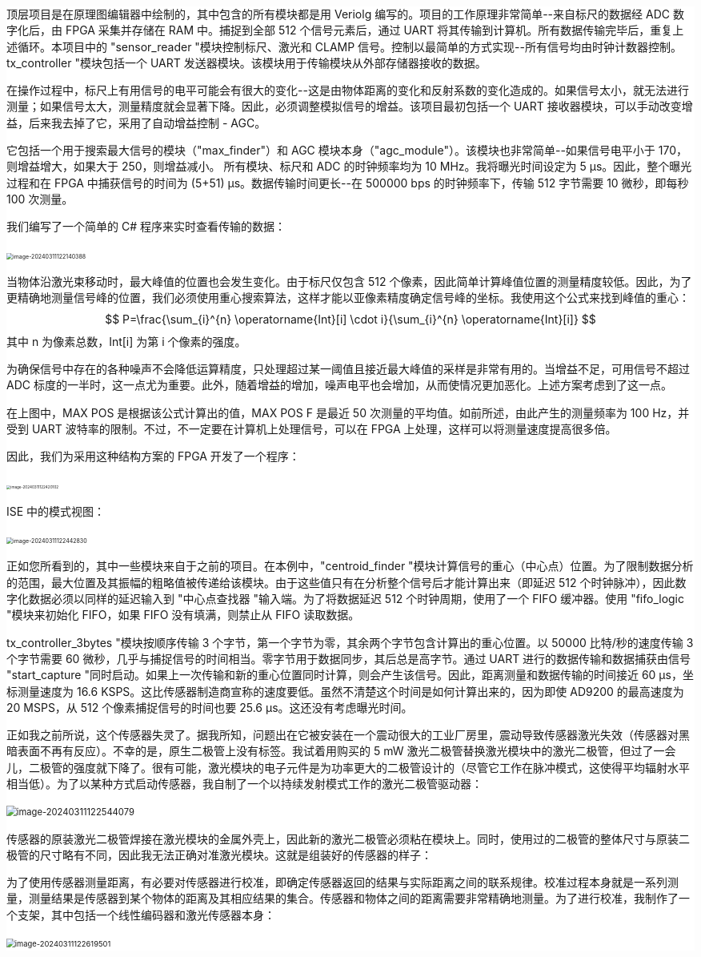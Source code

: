 顶层项目是在原理图编辑器中绘制的，其中包含的所有模块都是用 Veriolg 编写的。项目的工作原理非常简单--来自标尺的数据经 ADC 数字化后，由 FPGA 采集并存储在 RAM 中。捕捉到全部 512 个信号元素后，通过 UART 将其传输到计算机。所有数据传输完毕后，重复上述循环。本项目中的 "sensor_reader "模块控制标尺、激光和 CLAMP 信号。控制以最简单的方式实现--所有信号均由时钟计数器控制。tx_controller "模块包括一个 UART 发送器模块。该模块用于传输模块从外部存储器接收的数据。

在操作过程中，标尺上有用信号的电平可能会有很大的变化--这是由物体距离的变化和反射系数的变化造成的。如果信号太小，就无法进行测量；如果信号太大，测量精度就会显著下降。因此，必须调整模拟信号的增益。该项目最初包括一个 UART 接收器模块，可以手动改变增益，后来我去掉了它，采用了自动增益控制 - AGC。

它包括一个用于搜索最大信号的模块（"max_finder"）和 AGC 模块本身（"agc_module"）。该模块也非常简单--如果信号电平小于 170，则增益增大，如果大于 250，则增益减小。
所有模块、标尺和 ADC 的时钟频率均为 10 MHz。我将曝光时间设定为 5 µs。因此，整个曝光过程和在 FPGA 中捕获信号的时间为 (5+51) µs。数据传输时间更长--在 500000 bps 的时钟频率下，传输 512 字节需要 10 微秒，即每秒 100 次测量。

我们编写了一个简单的 C# 程序来实时查看传输的数据：

<img src="https://pic-bed-1316053657.cos.ap-nanjing.myqcloud.com/img/image-20240311122140388.png" alt="image-20240311122140388" style="zoom: 50%;" />

当物体沿激光束移动时，最大峰值的位置也会发生变化。由于标尺仅包含 512 个像素，因此简单计算峰值位置的测量精度较低。因此，为了更精确地测量信号峰的位置，我们必须使用重心搜索算法，这样才能以亚像素精度确定信号峰的坐标。我使用这个公式来找到峰值的重心：
$$
P=\frac{\sum_{i}^{n} \operatorname{Int}[i] \cdot i}{\sum_{i}^{n} \operatorname{Int}[i]}
$$
其中 n 为像素总数，Int[i] 为第 i 个像素的强度。

为确保信号中存在的各种噪声不会降低运算精度，只处理超过某一阈值且接近最大峰值的采样是非常有用的。当增益不足，可用信号不超过 ADC 标度的一半时，这一点尤为重要。此外，随着增益的增加，噪声电平也会增加，从而使情况更加恶化。上述方案考虑到了这一点。

在上图中，MAX POS 是根据该公式计算出的值，MAX POS F 是最近 50 次测量的平均值。如前所述，由此产生的测量频率为 100 Hz，并受到 UART 波特率的限制。不过，不一定要在计算机上处理信号，可以在 FPGA 上处理，这样可以将测量速度提高很多倍。

因此，我们为采用这种结构方案的 FPGA 开发了一个程序：

<img src="https://pic-bed-1316053657.cos.ap-nanjing.myqcloud.com/img/image-20240311122420102.png" alt="image-20240311122420102" style="zoom: 33%;" />

ISE 中的模式视图：

<img src="https://pic-bed-1316053657.cos.ap-nanjing.myqcloud.com/img/image-20240311122442830.png" alt="image-20240311122442830" style="zoom:50%;" />

正如您所看到的，其中一些模块来自于之前的项目。在本例中，"centroid_finder "模块计算信号的重心（中心点）位置。为了限制数据分析的范围，最大位置及其振幅的粗略值被传递给该模块。由于这些值只有在分析整个信号后才能计算出来（即延迟 512 个时钟脉冲），因此数字化数据必须以同样的延迟输入到 "中心点查找器 "输入端。为了将数据延迟 512 个时钟周期，使用了一个 FIFO 缓冲器。使用 "fifo_logic "模块来初始化 FIFO，如果 FIFO 没有填满，则禁止从 FIFO 读取数据。

tx_controller_3bytes "模块按顺序传输 3 个字节，第一个字节为零，其余两个字节包含计算出的重心位置。以 50000 比特/秒的速度传输 3 个字节需要 60 微秒，几乎与捕捉信号的时间相当。零字节用于数据同步，其后总是高字节。通过 UART 进行的数据传输和数据捕获由信号 "start_capture "同时启动。如果上一次传输和新的重心位置同时计算，则会产生该信号。因此，距离测量和数据传输的时间接近 60 µs，坐标测量速度为 16.6 KSPS。这比传感器制造商宣称的速度要低。虽然不清楚这个时间是如何计算出来的，因为即使 AD9200 的最高速度为 20 MSPS，从 512 个像素捕捉信号的时间也要 25.6 μs。这还没有考虑曝光时间。

正如我之前所说，这个传感器失灵了。据我所知，问题出在它被安装在一个震动很大的工业厂房里，震动导致传感器激光失效（传感器对黑暗表面不再有反应）。不幸的是，原生二极管上没有标签。我试着用购买的 5 mW 激光二极管替换激光模块中的激光二极管，但过了一会儿，二极管的强度就下降了。很有可能，激光模块的电子元件是为功率更大的二极管设计的（尽管它工作在脉冲模式，这使得平均辐射水平相当低）。为了以某种方式启动传感器，我自制了一个以持续发射模式工作的激光二极管驱动器：

<img src="https://pic-bed-1316053657.cos.ap-nanjing.myqcloud.com/img/image-20240311122544079.png" alt="image-20240311122544079" style="zoom: 80%;" />

传感器的原装激光二极管焊接在激光模块的金属外壳上，因此新的激光二极管必须粘在模块上。同时，使用过的二极管的整体尺寸与原装二极管的尺寸略有不同，因此我无法正确对准激光模块。这就是组装好的传感器的样子：

为了使用传感器测量距离，有必要对传感器进行校准，即确定传感器返回的结果与实际距离之间的联系规律。校准过程本身就是一系列测量，测量结果是传感器到某个物体的距离及其相应结果的集合。传感器和物体之间的距离需要非常精确地测量。为了进行校准，我制作了一个支架，其中包括一个线性编码器和激光传感器本身：

<img src="https://pic-bed-1316053657.cos.ap-nanjing.myqcloud.com/img/image-20240311122619501.png" alt="image-20240311122619501" style="zoom:67%;" />
